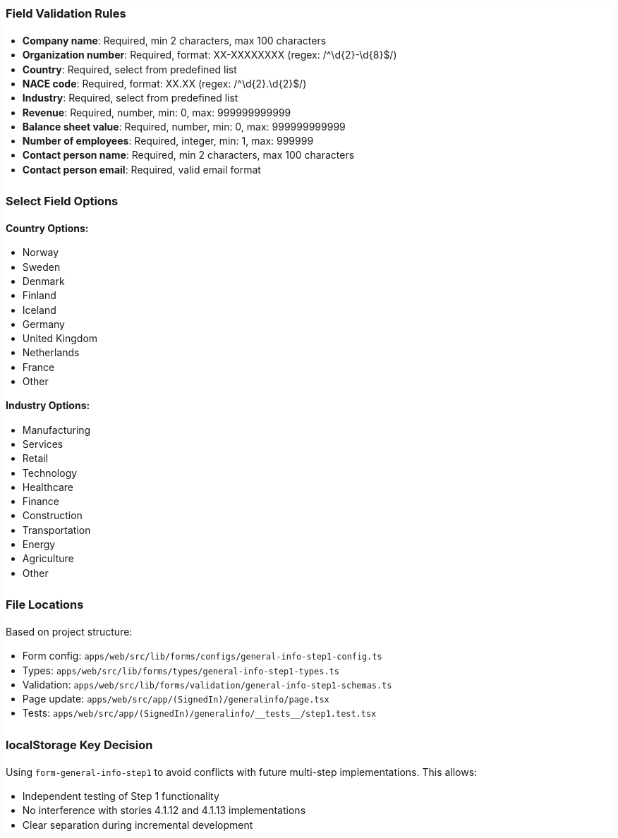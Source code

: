 ### Field Validation Rules

- **Company name**: Required, min 2 characters, max 100 characters
- **Organization number**: Required, format: XX-XXXXXXXX (regex: /^\d{2}-\d{8}$/)
- **Country**: Required, select from predefined list
- **NACE code**: Required, format: XX.XX (regex: /^\d{2}\.\d{2}$/)
- **Industry**: Required, select from predefined list
- **Revenue**: Required, number, min: 0, max: 999999999999
- **Balance sheet value**: Required, number, min: 0, max: 999999999999
- **Number of employees**: Required, integer, min: 1, max: 999999
- **Contact person name**: Required, min 2 characters, max 100 characters
- **Contact person email**: Required, valid email format

### Select Field Options

**Country Options:**
- Norway
- Sweden  
- Denmark
- Finland
- Iceland
- Germany
- United Kingdom
- Netherlands
- France
- Other

**Industry Options:**
- Manufacturing
- Services
- Retail
- Technology
- Healthcare
- Finance
- Construction
- Transportation
- Energy
- Agriculture
- Other

### File Locations
Based on project structure:
- Form config: `apps/web/src/lib/forms/configs/general-info-step1-config.ts`
- Types: `apps/web/src/lib/forms/types/general-info-step1-types.ts`
- Validation: `apps/web/src/lib/forms/validation/general-info-step1-schemas.ts`
- Page update: `apps/web/src/app/(SignedIn)/generalinfo/page.tsx`
- Tests: `apps/web/src/app/(SignedIn)/generalinfo/__tests__/step1.test.tsx`

### localStorage Key Decision
Using `form-general-info-step1` to avoid conflicts with future multi-step implementations. This allows:
- Independent testing of Step 1 functionality
- No interference with stories 4.1.12 and 4.1.13 implementations
- Clear separation during incremental development
